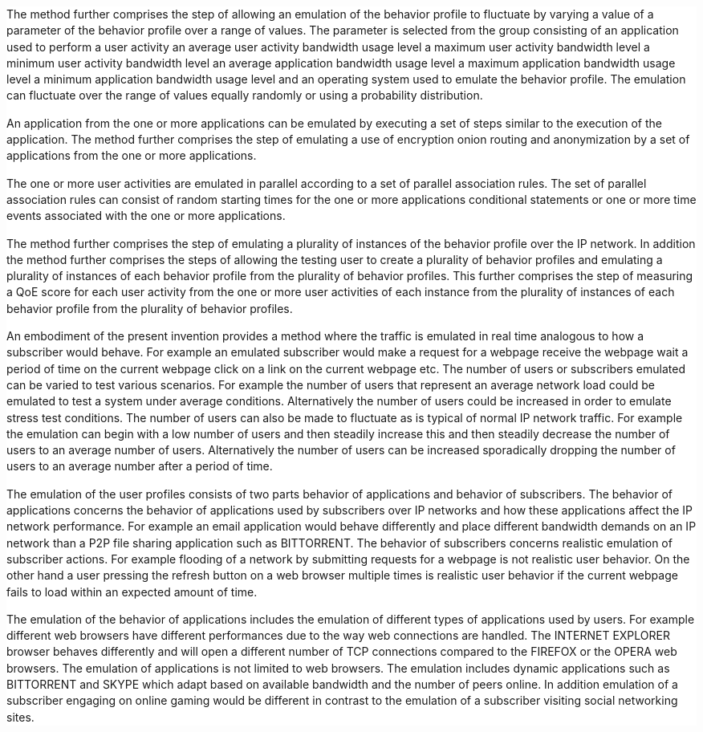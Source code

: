 The method further comprises the step of allowing an emulation of the behavior profile to fluctuate by varying a value of a parameter of the behavior profile over a range of values. The parameter is selected from the group consisting of an application used to perform a user activity an average user activity bandwidth usage level a maximum user activity bandwidth level a minimum user activity bandwidth level an average application bandwidth usage level a maximum application bandwidth usage level a minimum application bandwidth usage level and an operating system used to emulate the behavior profile. The emulation can fluctuate over the range of values equally randomly or using a probability distribution.

An application from the one or more applications can be emulated by executing a set of steps similar to the execution of the application. The method further comprises the step of emulating a use of encryption onion routing and anonymization by a set of applications from the one or more applications.

The one or more user activities are emulated in parallel according to a set of parallel association rules. The set of parallel association rules can consist of random starting times for the one or more applications conditional statements or one or more time events associated with the one or more applications.

The method further comprises the step of emulating a plurality of instances of the behavior profile over the IP network. In addition the method further comprises the steps of allowing the testing user to create a plurality of behavior profiles and emulating a plurality of instances of each behavior profile from the plurality of behavior profiles. This further comprises the step of measuring a QoE score for each user activity from the one or more user activities of each instance from the plurality of instances of each behavior profile from the plurality of behavior profiles.

An embodiment of the present invention provides a method where the traffic is emulated in real time analogous to how a subscriber would behave. For example an emulated subscriber would make a request for a webpage receive the webpage wait a period of time on the current webpage click on a link on the current webpage etc. The number of users or subscribers emulated can be varied to test various scenarios. For example the number of users that represent an average network load could be emulated to test a system under average conditions. Alternatively the number of users could be increased in order to emulate stress test conditions. The number of users can also be made to fluctuate as is typical of normal IP network traffic. For example the emulation can begin with a low number of users and then steadily increase this and then steadily decrease the number of users to an average number of users. Alternatively the number of users can be increased sporadically dropping the number of users to an average number after a period of time.

The emulation of the user profiles consists of two parts behavior of applications and behavior of subscribers. The behavior of applications concerns the behavior of applications used by subscribers over IP networks and how these applications affect the IP network performance. For example an email application would behave differently and place different bandwidth demands on an IP network than a P2P file sharing application such as BITTORRENT. The behavior of subscribers concerns realistic emulation of subscriber actions. For example flooding of a network by submitting requests for a webpage is not realistic user behavior. On the other hand a user pressing the refresh button on a web browser multiple times is realistic user behavior if the current webpage fails to load within an expected amount of time.

The emulation of the behavior of applications includes the emulation of different types of applications used by users. For example different web browsers have different performances due to the way web connections are handled. The INTERNET EXPLORER browser behaves differently and will open a different number of TCP connections compared to the FIREFOX or the OPERA web browsers. The emulation of applications is not limited to web browsers. The emulation includes dynamic applications such as BITTORRENT and SKYPE which adapt based on available bandwidth and the number of peers online. In addition emulation of a subscriber engaging on online gaming would be different in contrast to the emulation of a subscriber visiting social networking sites.
